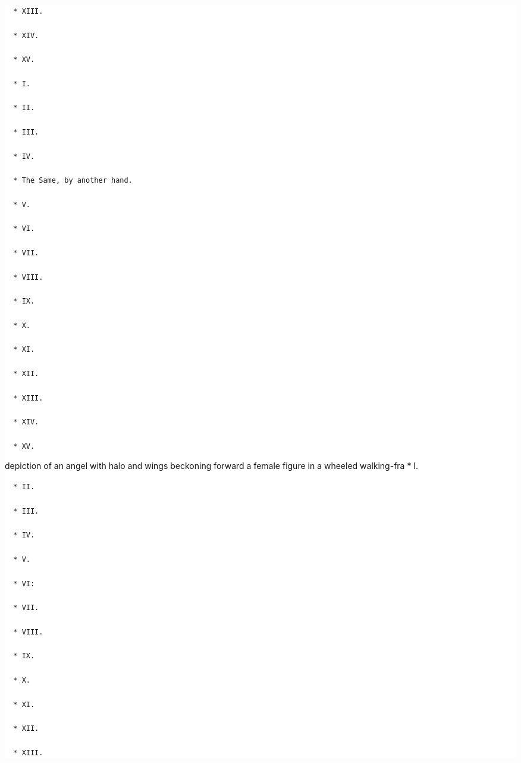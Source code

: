       * XIII.

      * XIV.

      * XV.

      * I.

      * II.

      * III.

      * IV.

      * The Same, by another hand.

      * V.

      * VI.

      * VII.

      * VIII.

      * IX.

      * X.

      * XI.

      * XII.

      * XIII.

      * XIV.

      * XV.
depiction of an angel with halo and wings beckoning forward a female figure in a wheeled walking-fra
      * I.

      * II.

      * III.

      * IV.

      * V.

      * VI:

      * VII.

      * VIII.

      * IX.

      * X.

      * XI.

      * XII.

      * XIII.
